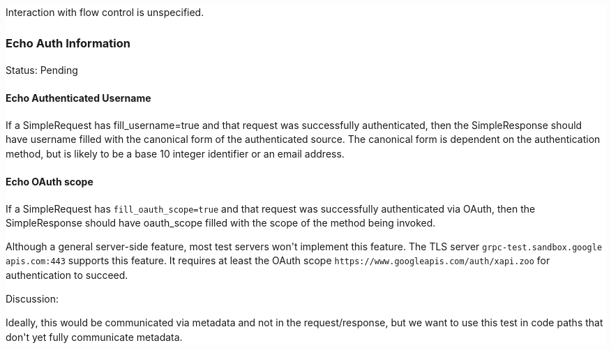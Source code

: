 Interaction with flow control is unspecified.

### Echo Auth Information

Status: Pending

#### Echo Authenticated Username
[Echo Authenticated Username]: #echo-authenticated-username

If a SimpleRequest has fill_username=true and that request was successfully
authenticated, then the SimpleResponse should have username filled with the
canonical form of the authenticated source. The canonical form is dependent on
the authentication method, but is likely to be a base 10 integer identifier or
an email address.

#### Echo OAuth scope
[Echo OAuth Scope]: #echo-oauth-scope

If a SimpleRequest has `fill_oauth_scope=true` and that request was successfully
authenticated via OAuth, then the SimpleResponse should have oauth_scope filled
with the scope of the method being invoked.

Although a general server-side feature, most test servers won't implement this
feature. The TLS server `grpc-test.sandbox.googleapis.com:443` supports this
feature. It requires at least the OAuth scope
`https://www.googleapis.com/auth/xapi.zoo` for authentication to succeed.

Discussion:

Ideally, this would be communicated via metadata and not in the
request/response, but we want to use this test in code paths that don't yet
fully communicate metadata.



[EmptyCall]: #emptycall
[UnaryCall]: #unarycall
[CompressedResponse]: #compressedresponse
[CompressedRequest]: #compressedrequest
[StreamingInputCall]: #streaminginputcall
[StreamingOutputCall]: #streamingoutputcall
[FullDuplexCall]: #fullduplexcall
[Echo Status]: #echo-status
[Echo Metadata]: #echo-metadata
[Observe ResponseParameters.interval_us]: #observe-responseparametersinterval_us